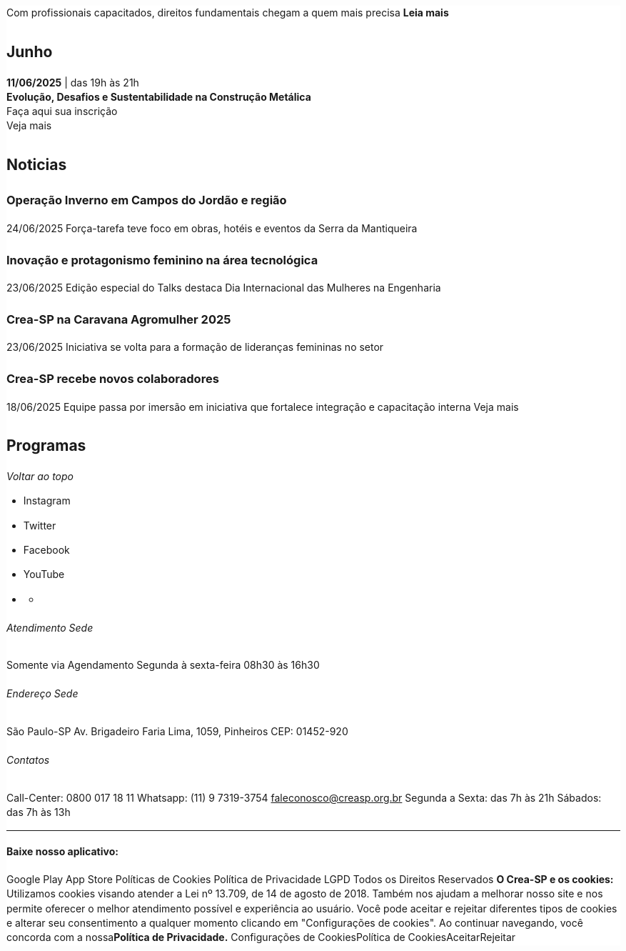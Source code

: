 Com profissionais capacitados, direitos fundamentais chegam a quem mais precisa 
**Leia mais**
## Junho
**11/06/2025** | das 19h às 21h  
**Evolução, Desafios e Sustentabilidade na Construção Metálica**  
Faça aqui sua inscrição  
Veja mais 
## Noticias
### Operação Inverno em Campos do Jordão e região
24/06/2025
Força-tarefa teve foco em obras, hotéis e eventos da Serra da Mantiqueira
### Inovação e protagonismo feminino na área tecnológica
23/06/2025
Edição especial do Talks destaca Dia Internacional das Mulheres na Engenharia
### Crea-SP na Caravana Agromulher 2025
23/06/2025
Iniciativa se volta para a formação de lideranças femininas no setor
### Crea-SP recebe novos colaboradores
18/06/2025
Equipe passa por imersão em iniciativa que fortalece integração e capacitação interna
Veja mais 
## Programas
_Voltar ao topo_
  * Instagram
  * Twitter
  * Facebook
  * YouTube


  *   * 

###### Atendimento Sede
Somente via Agendamento
Segunda à sexta-feira
08h30 às 16h30
###### Endereço Sede
São Paulo-SP
Av. Brigadeiro Faria Lima, 1059, Pinheiros
CEP: 01452-920
###### Contatos
Call-Center: 0800 017 18 11
Whatsapp: (11) 9 7319-3754
faleconosco@creasp.org.br
Segunda a Sexta: das 7h às 21h
Sábados: das 7h às 13h
* * *
#### Baixe nosso aplicativo:
Google Play App Store
Políticas de Cookies
Política de Privacidade
LGPD
Todos os Direitos Reservados
**O Crea-SP e os cookies:** Utilizamos cookies visando atender a Lei nº 13.709, de 14 de agosto de 2018. Também nos ajudam a melhorar nosso site e nos permite oferecer o melhor atendimento possível e experiência ao usuário. Você pode aceitar e rejeitar diferentes tipos de cookies e alterar seu consentimento a qualquer momento clicando em "Configurações de cookies". Ao continuar navegando, você concorda com a nossa**Política de Privacidade.**
Configurações de CookiesPolítica de CookiesAceitarRejeitar